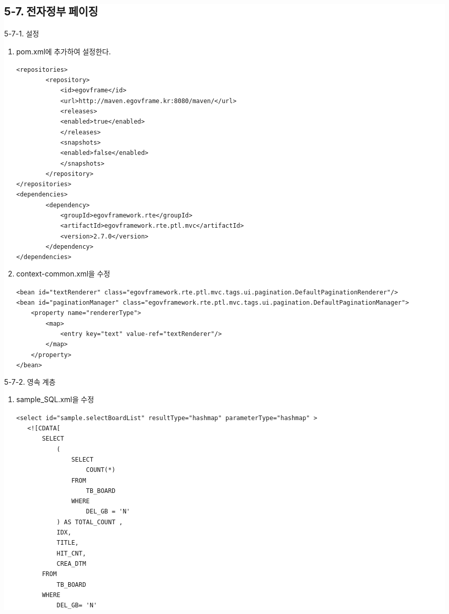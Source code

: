 ## 5-7. 전자정부 페이징

5-7-1. 설정

1. pom.xml에 추가하여 설정한다.

   ```
   <repositories>
           <repository>
               <id>egovframe</id>
               <url>http://maven.egovframe.kr:8080/maven/</url>
               <releases>
               <enabled>true</enabled>
               </releases>
               <snapshots>
               <enabled>false</enabled>
               </snapshots>
           </repository>
   </repositories>
   <dependencies> 
           <dependency>
               <groupId>egovframework.rte</groupId>
               <artifactId>egovframework.rte.ptl.mvc</artifactId>
               <version>2.7.0</version>
           </dependency>
   </dependencies>
   ```

2. context-common.xml을 수정

   ```
   <bean id="textRenderer" class="egovframework.rte.ptl.mvc.tags.ui.pagination.DefaultPaginationRenderer"/>  
   <bean id="paginationManager" class="egovframework.rte.ptl.mvc.tags.ui.pagination.DefaultPaginationManager">
       <property name="rendererType">
           <map>
               <entry key="text" value-ref="textRenderer"/>
           </map>
       </property>
   </bean>
   ```

5-7-2. 영속 계층

1. sample_SQL.xml을 수정

   ```
   <select id="sample.selectBoardList" resultType="hashmap" parameterType="hashmap" >
      <![CDATA[
          SELECT
              (
                  SELECT
                      COUNT(*) 
                  FROM 
                      TB_BOARD
                  WHERE 
                      DEL_GB = 'N'
              ) AS TOTAL_COUNT ,
              IDX,
              TITLE,
              HIT_CNT,
              CREA_DTM
          FROM
              TB_BOARD
          WHERE
              DEL_GB= 'N'
   ```